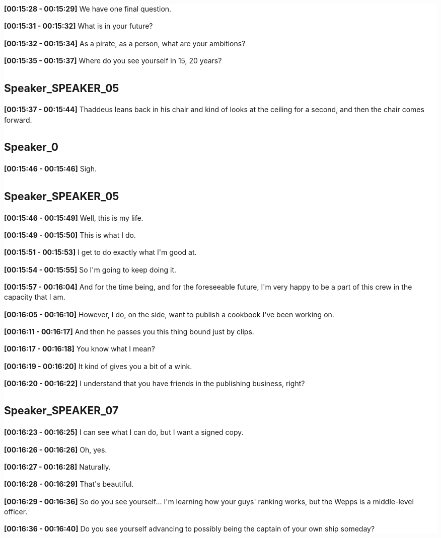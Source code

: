 **[00:15:28 - 00:15:29]** We have one final question.

**[00:15:31 - 00:15:32]** What is in your future?

**[00:15:32 - 00:15:34]** As a pirate, as a person, what are your ambitions?

**[00:15:35 - 00:15:37]** Where do you see yourself in 15, 20 years?


## Speaker_SPEAKER_05

**[00:15:37 - 00:15:44]** Thaddeus leans back in his chair and kind of looks at the ceiling for a second, and then the chair comes forward.


## Speaker_0

**[00:15:46 - 00:15:46]** Sigh.


## Speaker_SPEAKER_05

**[00:15:46 - 00:15:49]** Well, this is my life.

**[00:15:49 - 00:15:50]** This is what I do.

**[00:15:51 - 00:15:53]** I get to do exactly what I'm good at.

**[00:15:54 - 00:15:55]** So I'm going to keep doing it.

**[00:15:57 - 00:16:04]** And for the time being, and for the foreseeable future, I'm very happy to be a part of this crew in the capacity that I am.

**[00:16:05 - 00:16:10]** However, I do, on the side, want to publish a cookbook I've been working on.

**[00:16:11 - 00:16:17]** And then he passes you this thing bound just by clips.

**[00:16:17 - 00:16:18]** You know what I mean?

**[00:16:19 - 00:16:20]** It kind of gives you a bit of a wink.

**[00:16:20 - 00:16:22]** I understand that you have friends in the publishing business, right?


## Speaker_SPEAKER_07

**[00:16:23 - 00:16:25]** I can see what I can do, but I want a signed copy.

**[00:16:26 - 00:16:26]** Oh, yes.

**[00:16:27 - 00:16:28]** Naturally.

**[00:16:28 - 00:16:29]** That's beautiful.

**[00:16:29 - 00:16:36]** So do you see yourself... I'm learning how your guys' ranking works, but the Wepps is a middle-level officer.

**[00:16:36 - 00:16:40]** Do you see yourself advancing to possibly being the captain of your own ship someday?
